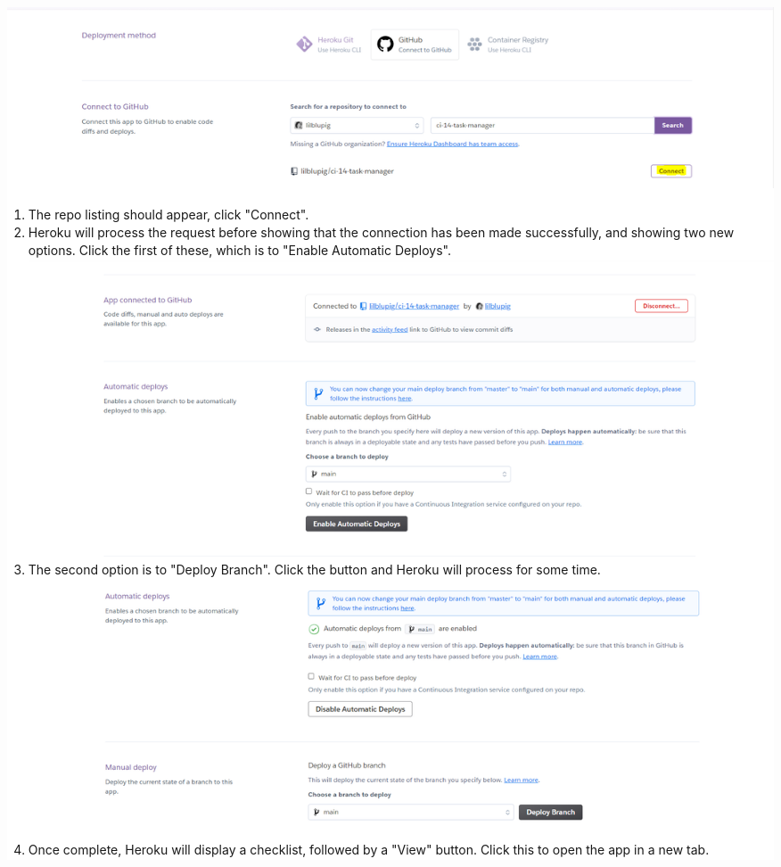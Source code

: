 ![Heroku GitHub snip](readme-files/heroku-5.png)
1. The repo listing should appear, click "Connect".
1. Heroku will process the request before showing that the connection has been made successfully, and showing two new options.  Click the first of these, which is to "Enable Automatic Deploys".
![Heroku GitHub snip](readme-files/heroku-6.png)
1. The second option is to "Deploy Branch".  Click the button and Heroku will process for some time.
![Heroku GitHub snip](readme-files/heroku-7.png)
1. Once complete, Heroku will display a checklist, followed by a "View" button.  Click this to open the app in a new tab.